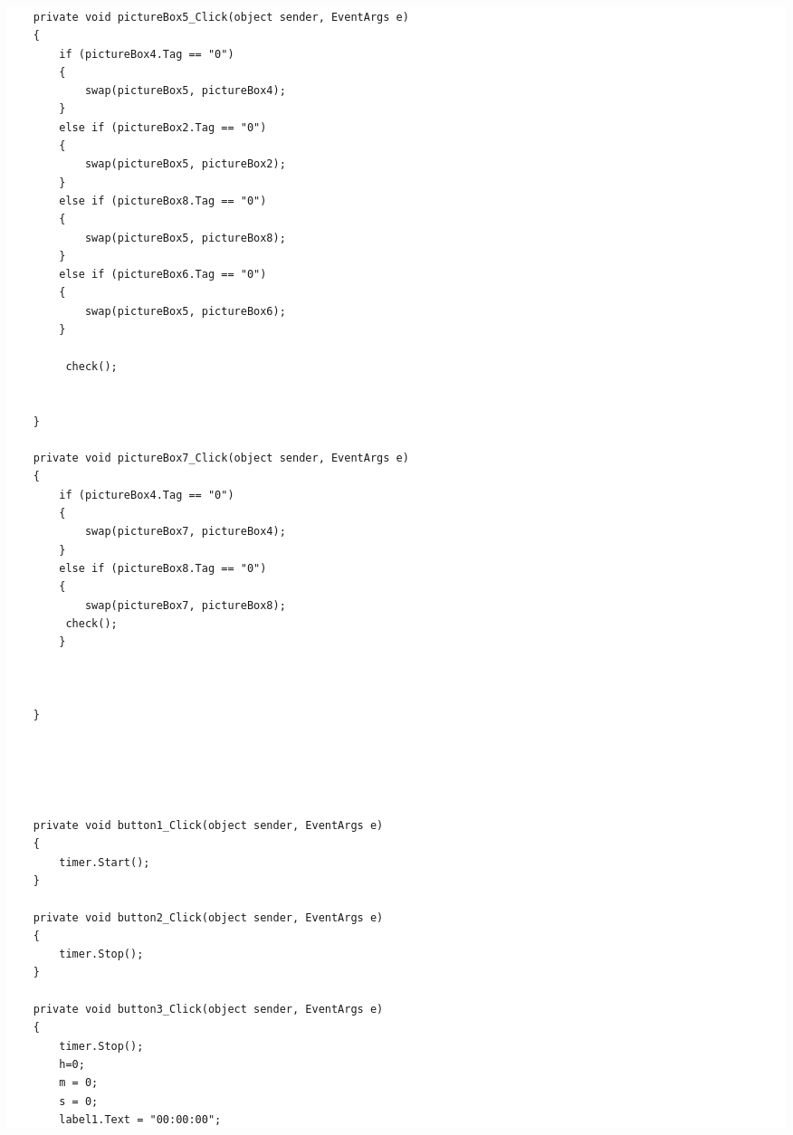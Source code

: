         private void pictureBox5_Click(object sender, EventArgs e)
        {
            if (pictureBox4.Tag == "0")
            {
                swap(pictureBox5, pictureBox4);
            }
            else if (pictureBox2.Tag == "0")
            {
                swap(pictureBox5, pictureBox2);
            }
            else if (pictureBox8.Tag == "0")
            {
                swap(pictureBox5, pictureBox8);
            }
            else if (pictureBox6.Tag == "0")
            {
                swap(pictureBox5, pictureBox6);
            }
            
             check();
            

        }

        private void pictureBox7_Click(object sender, EventArgs e)
        {
            if (pictureBox4.Tag == "0")
            {
                swap(pictureBox7, pictureBox4);
            }
            else if (pictureBox8.Tag == "0")
            {
                swap(pictureBox7, pictureBox8);
             check();
            }
            
           

        }

       

       

        private void button1_Click(object sender, EventArgs e)
        {
            timer.Start();
        }

        private void button2_Click(object sender, EventArgs e)
        {
            timer.Stop();
        }

        private void button3_Click(object sender, EventArgs e)
        {
            timer.Stop();
            h=0;
            m = 0;
            s = 0;
            label1.Text = "00:00:00";
